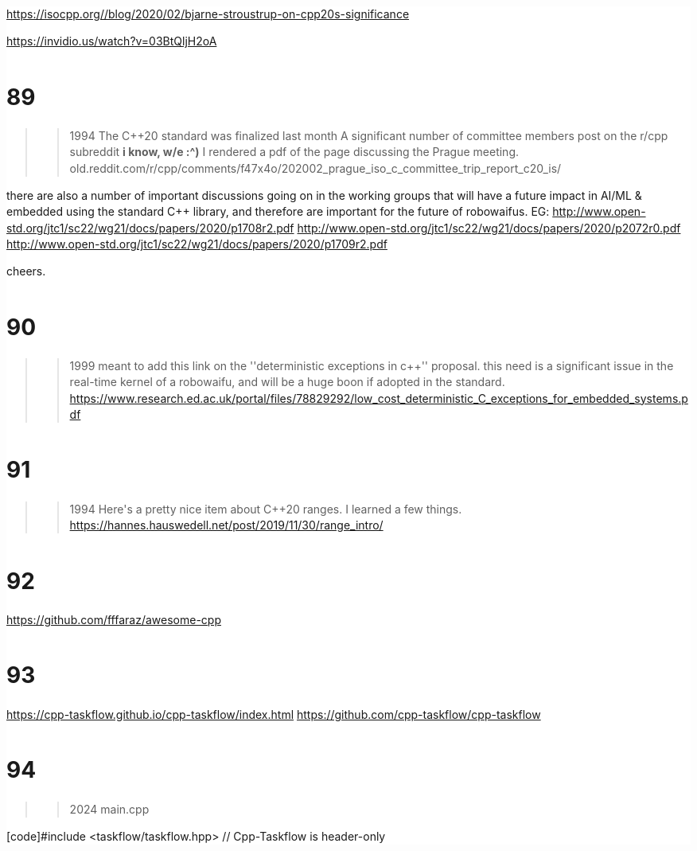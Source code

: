 https://isocpp.org//blog/2020/02/bjarne-stroustrup-on-cpp20s-significance

https://invidio.us/watch?v=03BtQljH2oA

# 89
>>1994
>The C++20 standard was finalized last month
A significant number of committee members post on the r/cpp subreddit  **i know, w/e :^)**
I rendered a pdf of the page discussing the Prague meeting.
old.reddit.com/r/cpp/comments/f47x4o/202002_prague_iso_c_committee_trip_report_c20_is/

there are also a number of important discussions going on in the working groups that will have a future impact in AI/ML & embedded using the standard C++ library, and therefore are important for the future of robowaifus. EG:
http://www.open-std.org/jtc1/sc22/wg21/docs/papers/2020/p1708r2.pdf
http://www.open-std.org/jtc1/sc22/wg21/docs/papers/2020/p2072r0.pdf
http://www.open-std.org/jtc1/sc22/wg21/docs/papers/2020/p1709r2.pdf

cheers.

# 90
>>1999
meant to add this link on the ''deterministic exceptions in c++'' proposal. this need is a significant issue in the real-time kernel of a robowaifu, and will be a huge boon if adopted in the standard.
https://www.research.ed.ac.uk/portal/files/78829292/low_cost_deterministic_C_exceptions_for_embedded_systems.pdf

# 91
>>1994
Here's a pretty nice item about C++20 ranges. I learned a few things.
https://hannes.hauswedell.net/post/2019/11/30/range_intro/

# 92
https://github.com/fffaraz/awesome-cpp

# 93
https://cpp-taskflow.github.io/cpp-taskflow/index.html
https://github.com/cpp-taskflow/cpp-taskflow

# 94
>>2024
>main.cpp

[code]#include <taskflow/taskflow.hpp>  // Cpp-Taskflow is header-only
